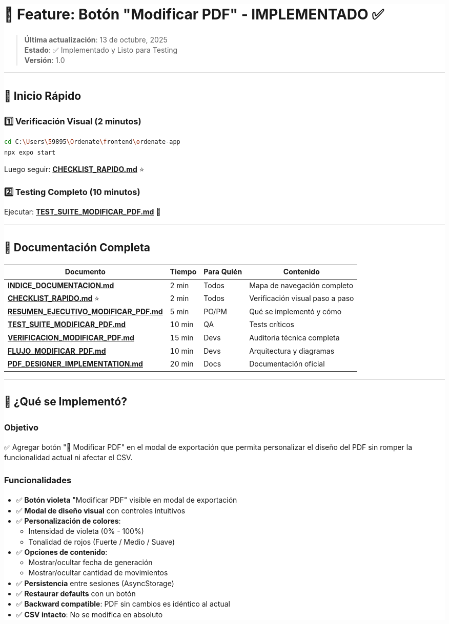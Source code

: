 # 🎨 Feature: Botón "Modificar PDF" - IMPLEMENTADO ✅

> **Última actualización**: 13 de octubre, 2025  
> **Estado**: ✅ Implementado y Listo para Testing  
> **Versión**: 1.0  

---

## 🚀 Inicio Rápido

### 1️⃣ Verificación Visual (2 minutos)
```bash
cd C:\Users\59895\Ordenate\frontend\ordenate-app
npx expo start
```

Luego seguir: **[CHECKLIST_RAPIDO.md](./CHECKLIST_RAPIDO.md)** ⭐

### 2️⃣ Testing Completo (10 minutos)
Ejecutar: **[TEST_SUITE_MODIFICAR_PDF.md](./TEST_SUITE_MODIFICAR_PDF.md)** 🧪

---

## 📖 Documentación Completa

| Documento | Tiempo | Para Quién | Contenido |
|-----------|--------|------------|-----------|
| **[INDICE_DOCUMENTACION.md](./INDICE_DOCUMENTACION.md)** | 2 min | Todos | Mapa de navegación completo |
| **[CHECKLIST_RAPIDO.md](./CHECKLIST_RAPIDO.md)** ⭐ | 2 min | Todos | Verificación visual paso a paso |
| **[RESUMEN_EJECUTIVO_MODIFICAR_PDF.md](./RESUMEN_EJECUTIVO_MODIFICAR_PDF.md)** | 5 min | PO/PM | Qué se implementó y cómo |
| **[TEST_SUITE_MODIFICAR_PDF.md](./TEST_SUITE_MODIFICAR_PDF.md)** | 10 min | QA | Tests críticos |
| **[VERIFICACION_MODIFICAR_PDF.md](./VERIFICACION_MODIFICAR_PDF.md)** | 15 min | Devs | Auditoría técnica completa |
| **[FLUJO_MODIFICAR_PDF.md](./FLUJO_MODIFICAR_PDF.md)** | 10 min | Devs | Arquitectura y diagramas |
| **[PDF_DESIGNER_IMPLEMENTATION.md](./PDF_DESIGNER_IMPLEMENTATION.md)** | 20 min | Docs | Documentación oficial |

---

## 🎯 ¿Qué se Implementó?

### Objetivo
✅ Agregar botón "🎨 Modificar PDF" en el modal de exportación que permita personalizar el diseño del PDF sin romper la funcionalidad actual ni afectar el CSV.

### Funcionalidades
- ✅ **Botón violeta** "Modificar PDF" visible en modal de exportación
- ✅ **Modal de diseño visual** con controles intuitivos
- ✅ **Personalización de colores**:
  - Intensidad de violeta (0% - 100%)
  - Tonalidad de rojos (Fuerte / Medio / Suave)
- ✅ **Opciones de contenido**:
  - Mostrar/ocultar fecha de generación
  - Mostrar/ocultar cantidad de movimientos
- ✅ **Persistencia** entre sesiones (AsyncStorage)
- ✅ **Restaurar defaults** con un botón
- ✅ **Backward compatible**: PDF sin cambios es idéntico al actual
- ✅ **CSV intacto**: No se modifica en absoluto
